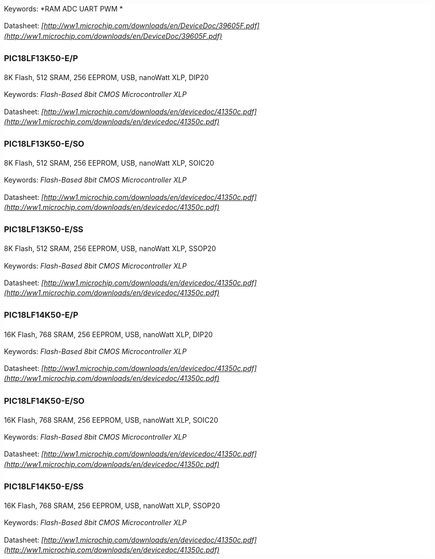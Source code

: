 
Keywords: *RAM ADC UART PWM *

Datasheet: *[http://ww1.microchip.com/downloads/en/DeviceDoc/39605F.pdf](http://ww1.microchip.com/downloads/en/DeviceDoc/39605F.pdf)*

### PIC18LF13K50-E/P
8K Flash, 512 SRAM, 256 EEPROM, USB, nanoWatt XLP, DIP20


Keywords: *Flash-Based 8bit CMOS Microcontroller XLP*

Datasheet: *[http://ww1.microchip.com/downloads/en/devicedoc/41350c.pdf](http://ww1.microchip.com/downloads/en/devicedoc/41350c.pdf)*

### PIC18LF13K50-E/SO
8K Flash, 512 SRAM, 256 EEPROM, USB, nanoWatt XLP, SOIC20


Keywords: *Flash-Based 8bit CMOS Microcontroller XLP*

Datasheet: *[http://ww1.microchip.com/downloads/en/devicedoc/41350c.pdf](http://ww1.microchip.com/downloads/en/devicedoc/41350c.pdf)*

### PIC18LF13K50-E/SS
8K Flash, 512 SRAM, 256 EEPROM, USB, nanoWatt XLP, SSOP20


Keywords: *Flash-Based 8bit CMOS Microcontroller XLP*

Datasheet: *[http://ww1.microchip.com/downloads/en/devicedoc/41350c.pdf](http://ww1.microchip.com/downloads/en/devicedoc/41350c.pdf)*

### PIC18LF14K50-E/P
16K Flash, 768 SRAM, 256 EEPROM, USB, nanoWatt XLP, DIP20


Keywords: *Flash-Based 8bit CMOS Microcontroller XLP*

Datasheet: *[http://ww1.microchip.com/downloads/en/devicedoc/41350c.pdf](http://ww1.microchip.com/downloads/en/devicedoc/41350c.pdf)*

### PIC18LF14K50-E/SO
16K Flash, 768 SRAM, 256 EEPROM, USB, nanoWatt XLP, SOIC20


Keywords: *Flash-Based 8bit CMOS Microcontroller XLP*

Datasheet: *[http://ww1.microchip.com/downloads/en/devicedoc/41350c.pdf](http://ww1.microchip.com/downloads/en/devicedoc/41350c.pdf)*

### PIC18LF14K50-E/SS
16K Flash, 768 SRAM, 256 EEPROM, USB, nanoWatt XLP, SSOP20


Keywords: *Flash-Based 8bit CMOS Microcontroller XLP*

Datasheet: *[http://ww1.microchip.com/downloads/en/devicedoc/41350c.pdf](http://ww1.microchip.com/downloads/en/devicedoc/41350c.pdf)*
